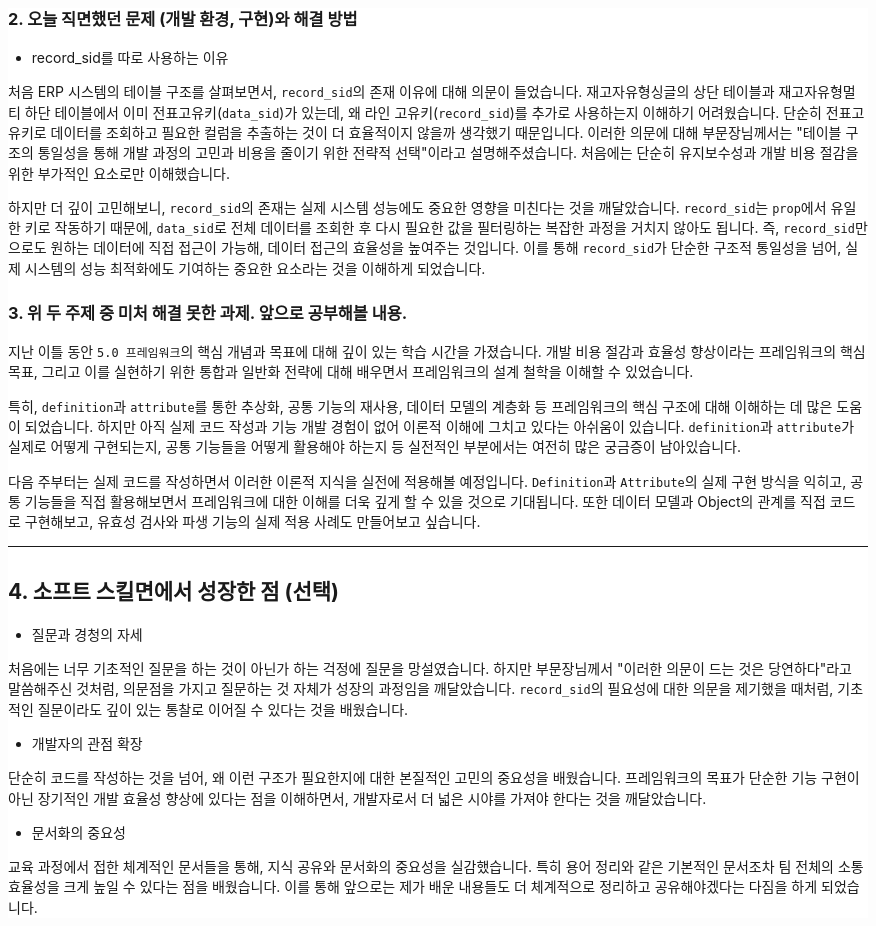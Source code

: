 ### 2. 오늘 직면했던 문제 (개발 환경, 구현)와 해결 방법

- record_sid를 따로 사용하는 이유

처음 ERP 시스템의 테이블 구조를 살펴보면서, `record_sid`의 존재 이유에 대해 의문이 들었습니다. 재고자유형싱글의 상단 테이블과 재고자유형멀티 하단 테이블에서 이미 전표고유키(`data_sid`)가 있는데, 왜 라인 고유키(`record_sid`)를 추가로 사용하는지 이해하기 어려웠습니다. 단순히 전표고유키로 데이터를 조회하고 필요한 컬럼을 추출하는 것이 더 효율적이지 않을까 생각했기 때문입니다. 이러한 의문에 대해 부문장님께서는 "테이블 구조의 통일성을 통해 개발 과정의 고민과 비용을 줄이기 위한 전략적 선택"이라고 설명해주셨습니다. 처음에는 단순히 유지보수성과 개발 비용 절감을 위한 부가적인 요소로만 이해했습니다.

하지만 더 깊이 고민해보니, `record_sid`의 존재는 실제 시스템 성능에도 중요한 영향을 미친다는 것을 깨달았습니다. `record_sid`는 `prop`에서 유일한 키로 작동하기 때문에, `data_sid`로 전체 데이터를 조회한 후 다시 필요한 값을 필터링하는 복잡한 과정을 거치지 않아도 됩니다. 즉, `record_sid`만으로도 원하는 데이터에 직접 접근이 가능해, 데이터 접근의 효율성을 높여주는 것입니다. 이를 통해 `record_sid`가 단순한 구조적 통일성을 넘어, 실제 시스템의 성능 최적화에도 기여하는 중요한 요소라는 것을 이해하게 되었습니다.

### 3. 위 두 주제 중 미처 해결 못한 과제. 앞으로 공부해볼 내용.

지난 이틀 동안 `5.0 프레임워크`의 핵심 개념과 목표에 대해 깊이 있는 학습 시간을 가졌습니다. 개발 비용 절감과 효율성 향상이라는 프레임워크의 핵심 목표, 그리고 이를 실현하기 위한 통합과 일반화 전략에 대해 배우면서 프레임워크의 설계 철학을 이해할 수 있었습니다.

특히, `definition`과 `attribute`를 통한 추상화, 공통 기능의 재사용, 데이터 모델의 계층화 등 프레임워크의 핵심 구조에 대해 이해하는 데 많은 도움이 되었습니다. 하지만 아직 실제 코드 작성과 기능 개발 경험이 없어 이론적 이해에 그치고 있다는 아쉬움이 있습니다. `definition`과 `attribute`가 실제로 어떻게 구현되는지, 공통 기능들을 어떻게 활용해야 하는지 등 실전적인 부분에서는 여전히 많은 궁금증이 남아있습니다.

다음 주부터는 실제 코드를 작성하면서 이러한 이론적 지식을 실전에 적용해볼 예정입니다. `Definition`과 `Attribute`의 실제 구현 방식을 익히고, 공통 기능들을 직접 활용해보면서 프레임워크에 대한 이해를 더욱 깊게 할 수 있을 것으로 기대됩니다. 또한 데이터 모델과 Object의 관계를 직접 코드로 구현해보고, 유효성 검사와 파생 기능의 실제 적용 사례도 만들어보고 싶습니다.

---

## 4. 소프트 스킬면에서 성장한 점 (선택)

- 질문과 경청의 자세

처음에는 너무 기초적인 질문을 하는 것이 아닌가 하는 걱정에 질문을 망설였습니다. 하지만 부문장님께서 "이러한 의문이 드는 것은 당연하다"라고 말씀해주신 것처럼, 의문점을 가지고 질문하는 것 자체가 성장의 과정임을 깨달았습니다. `record_sid`의 필요성에 대한 의문을 제기했을 때처럼, 기초적인 질문이라도 깊이 있는 통찰로 이어질 수 있다는 것을 배웠습니다.

- 개발자의 관점 확장

단순히 코드를 작성하는 것을 넘어, 왜 이런 구조가 필요한지에 대한 본질적인 고민의 중요성을 배웠습니다. 프레임워크의 목표가 단순한 기능 구현이 아닌 장기적인 개발 효율성 향상에 있다는 점을 이해하면서, 개발자로서 더 넓은 시야를 가져야 한다는 것을 깨달았습니다.

- 문서화의 중요성

교육 과정에서 접한 체계적인 문서들을 통해, 지식 공유와 문서화의 중요성을 실감했습니다. 특히 용어 정리와 같은 기본적인 문서조차 팀 전체의 소통 효율성을 크게 높일 수 있다는 점을 배웠습니다. 이를 통해 앞으로는 제가 배운 내용들도 더 체계적으로 정리하고 공유해야겠다는 다짐을 하게 되었습니다.
